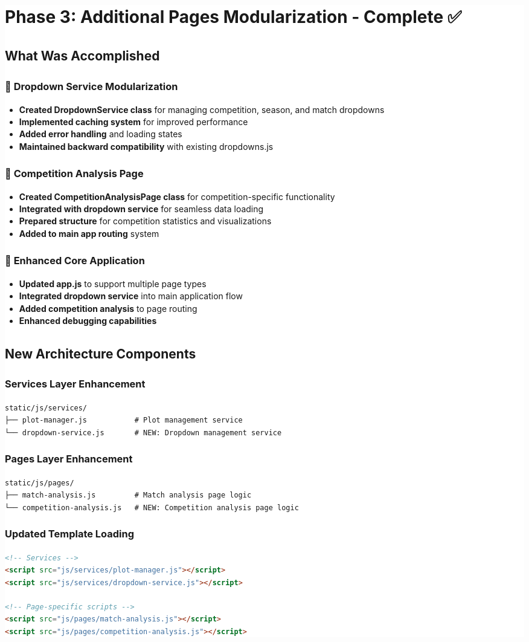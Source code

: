 # Phase 3: Additional Pages Modularization - Complete ✅

## What Was Accomplished

### 🚀 **Dropdown Service Modularization**
- **Created DropdownService class** for managing competition, season, and match dropdowns
- **Implemented caching system** for improved performance
- **Added error handling** and loading states
- **Maintained backward compatibility** with existing dropdowns.js

### 📄 **Competition Analysis Page**
- **Created CompetitionAnalysisPage class** for competition-specific functionality
- **Integrated with dropdown service** for seamless data loading
- **Prepared structure** for competition statistics and visualizations
- **Added to main app routing** system

### 🔧 **Enhanced Core Application**
- **Updated app.js** to support multiple page types
- **Integrated dropdown service** into main application flow
- **Added competition analysis** to page routing
- **Enhanced debugging capabilities**

## New Architecture Components

### **Services Layer Enhancement**
```
static/js/services/
├── plot-manager.js           # Plot management service
└── dropdown-service.js       # NEW: Dropdown management service
```

### **Pages Layer Enhancement**
```
static/js/pages/
├── match-analysis.js         # Match analysis page logic
└── competition-analysis.js   # NEW: Competition analysis page logic
```

### **Updated Template Loading**
```html
<!-- Services -->
<script src="js/services/plot-manager.js"></script>
<script src="js/services/dropdown-service.js"></script>

<!-- Page-specific scripts -->
<script src="js/pages/match-analysis.js"></script>
<script src="js/pages/competition-analysis.js"></script>
```
